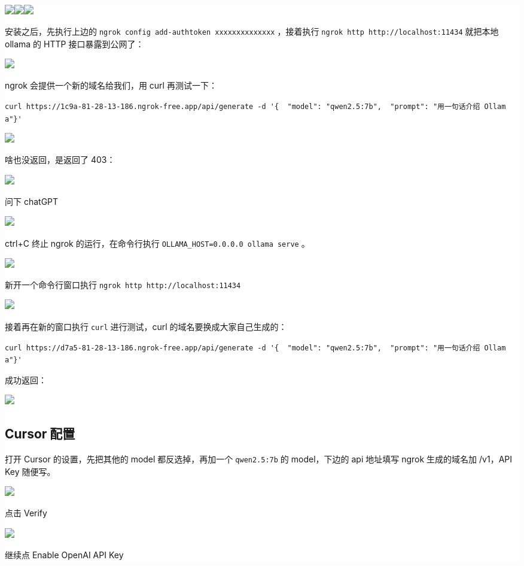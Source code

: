 ![](https://mmbiz.qpic.cn/mmbiz_png/KiabBhIhK9dcibK1OHr8ylmgAUhJ7ptSyVC2iaMWBMSPmWe6WzEe4Ru3I462QWy4DHqYraI8UGwzOdqzMREKg3aFQ/640?wx_fmt=png&from=appmsg)![](https://mmbiz.qpic.cn/mmbiz_png/KiabBhIhK9dcibK1OHr8ylmgAUhJ7ptSyVDnEMicibuosaorMPibFpaE9AiciaAibYojiah3CJrOucfpBeDH8xOgtzUibibqg/640?wx_fmt=png&from=appmsg)![](https://mmbiz.qpic.cn/mmbiz_png/KiabBhIhK9dcibK1OHr8ylmgAUhJ7ptSyVNGTSuydrRpEomglBIst6vLCHVe8WNsuuc1pxG2RgPXTdvt74DShv0w/640?wx_fmt=png&from=appmsg)

安装之后，先执行上边的 `ngrok config add-authtoken xxxxxxxxxxxxxx` ，接着执行 `ngrok http http://localhost:11434` 就把本地 ollama 的 HTTP 接口暴露到公网了：

![](https://mmbiz.qpic.cn/mmbiz_png/KiabBhIhK9dcibK1OHr8ylmgAUhJ7ptSyVAY5JTh8ticva136WaYx0e1LWaslRnpEpchlUSiaq8EF9I40JctpgqSMQ/640?wx_fmt=png&from=appmsg)

ngrok 会提供一个新的域名给我们，用 curl 再测试一下：

```
curl https://1c9a-81-28-13-186.ngrok-free.app/api/generate -d '{  "model": "qwen2.5:7b",  "prompt": "用一句话介绍 Ollama"}'
```

![](https://mmbiz.qpic.cn/mmbiz_png/KiabBhIhK9dcibK1OHr8ylmgAUhJ7ptSyVT9aCwmIeehkiaPYkKdo8yqAia3wvrPOiaobVahEiavpIA63n72ibfBrS0kQ/640?wx_fmt=png&from=appmsg)

啥也没返回，是返回了 403：

![](https://mmbiz.qpic.cn/mmbiz_png/KiabBhIhK9dcibK1OHr8ylmgAUhJ7ptSyVGO13FuEWz4k0ohiaX57EJMFU6f1FMibXQjQ719MkdpoicL2ajvCjTYDBg/640?wx_fmt=png&from=appmsg)

问下 chatGPT

![](https://mmbiz.qpic.cn/mmbiz_png/KiabBhIhK9dcibK1OHr8ylmgAUhJ7ptSyVB9bkNCx89pJzgcrEHO7xWFDp9ZoKQ0pnn2LxzKiacayK4DbibozicHXLQ/640?wx_fmt=png&from=appmsg)

ctrl+C 终止 ngrok 的运行，在命令行执行 `OLLAMA_HOST=0.0.0.0 ollama serve` 。

![](https://mmbiz.qpic.cn/mmbiz_png/KiabBhIhK9dcibK1OHr8ylmgAUhJ7ptSyVkIGia5pQGT2PXMYhic8wcw5Luau4WibD5264bzCo8U7GDGZ63h5DM79YA/640?wx_fmt=png&from=appmsg)

新开一个命令行窗口执行 `ngrok http http://localhost:11434` 

![](https://mmbiz.qpic.cn/mmbiz_png/KiabBhIhK9dcibK1OHr8ylmgAUhJ7ptSyVwicL93pF3PQfHZC6K6b4yuaNghLBKiaefuXC3vODnJVd3yViaXNZ2Ga0Q/640?wx_fmt=png&from=appmsg)

接着再在新的窗口执行 `curl` 进行测试，curl 的域名要换成大家自己生成的：

```
curl https://d7a5-81-28-13-186.ngrok-free.app/api/generate -d '{  "model": "qwen2.5:7b",  "prompt": "用一句话介绍 Ollama"}'
```

成功返回：

![](https://mmbiz.qpic.cn/mmbiz_png/KiabBhIhK9dcibK1OHr8ylmgAUhJ7ptSyVRdm58aKNWK5zjL3VjV7spcWOcyHf4r2xpjtkMG4v6MBreDBtYIfPRw/640?wx_fmt=png&from=appmsg)

Cursor 配置
---------

打开 Cursor 的设置，先把其他的 model 都反选掉，再加一个 `qwen2.5:7b` 的 model，下边的 api 地址填写 ngrok 生成的域名加 /v1，API Key 随便写。

![](https://mmbiz.qpic.cn/mmbiz_png/KiabBhIhK9dcibK1OHr8ylmgAUhJ7ptSyViaGGoRbeo5UyhDeVX7bxHALNcQI6owoOT92TWAILEBToDKk6EFpPe7A/640?wx_fmt=png&from=appmsg)

点击 Verify

![](https://mmbiz.qpic.cn/mmbiz_png/KiabBhIhK9dcibK1OHr8ylmgAUhJ7ptSyVaiaAuf6o1iaficFibF7icfLsjBcDCktNGrl1etUv8FVF6ibBD11AGkwkyddw/640?wx_fmt=png&from=appmsg)

继续点 Enable OpenAI API Key
